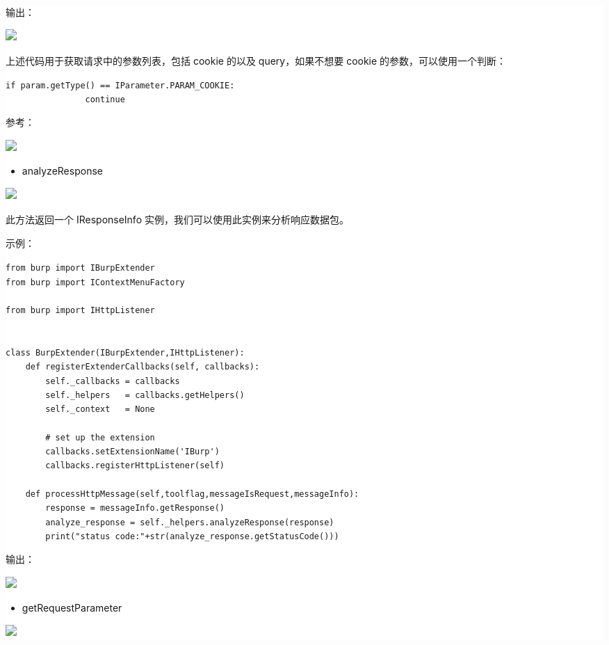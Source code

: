 输出：

[![](assets/1698897659-6bfdaa9fcf68056b218fcdb8bde80c2d.jpg)](https://tva1.sinaimg.cn/large/006tNbRwgy1galxaf2x59j31fz0u0asy.jpg)

上述代码用于获取请求中的参数列表，包括 cookie 的以及 query，如果不想要 cookie 的参数，可以使用一个判断：

```plain
if param.getType() == IParameter.PARAM_COOKIE:
                continue
```

参考：

[![](assets/1698897659-71e4ac465ea909778debb73c8a60fc3a.jpg)](https://tva1.sinaimg.cn/large/006tNbRwgy1galxafq7wxj325s0acacw.jpg)

-   analyzeResponse

[![](assets/1698897659-7e2102d231e4d90ffc7da24b472068d0.jpg)](https://tva1.sinaimg.cn/large/006tNbRwgy1galxagoe8tj32400ao76g.jpg)

此方法返回一个 IResponseInfo 实例，我们可以使用此实例来分析响应数据包。

示例：

```plain
from burp import IBurpExtender 
from burp import IContextMenuFactory

from burp import IHttpListener


class BurpExtender(IBurpExtender,IHttpListener):
    def registerExtenderCallbacks(self, callbacks):
        self._callbacks = callbacks
        self._helpers   = callbacks.getHelpers()
        self._context   = None

        # set up the extension
        callbacks.setExtensionName('IBurp')
        callbacks.registerHttpListener(self)

    def processHttpMessage(self,toolflag,messageIsRequest,messageInfo):
        response = messageInfo.getResponse()
        analyze_response = self._helpers.analyzeResponse(response)
        print("status code:"+str(analyze_response.getStatusCode()))
```

输出：

[![](assets/1698897659-f5ca303af9adbfb8f702dc047f17221a.jpg)](https://tva1.sinaimg.cn/large/006tNbRwgy1galxahon33j31700keju6.jpg)

-   getRequestParameter

[![](assets/1698897659-6d4b20ce57b34dcd3c9beaee781c2872.jpg)](https://tva1.sinaimg.cn/large/006tNbRwgy1galxai2rc8j323w0d0whm.jpg)
